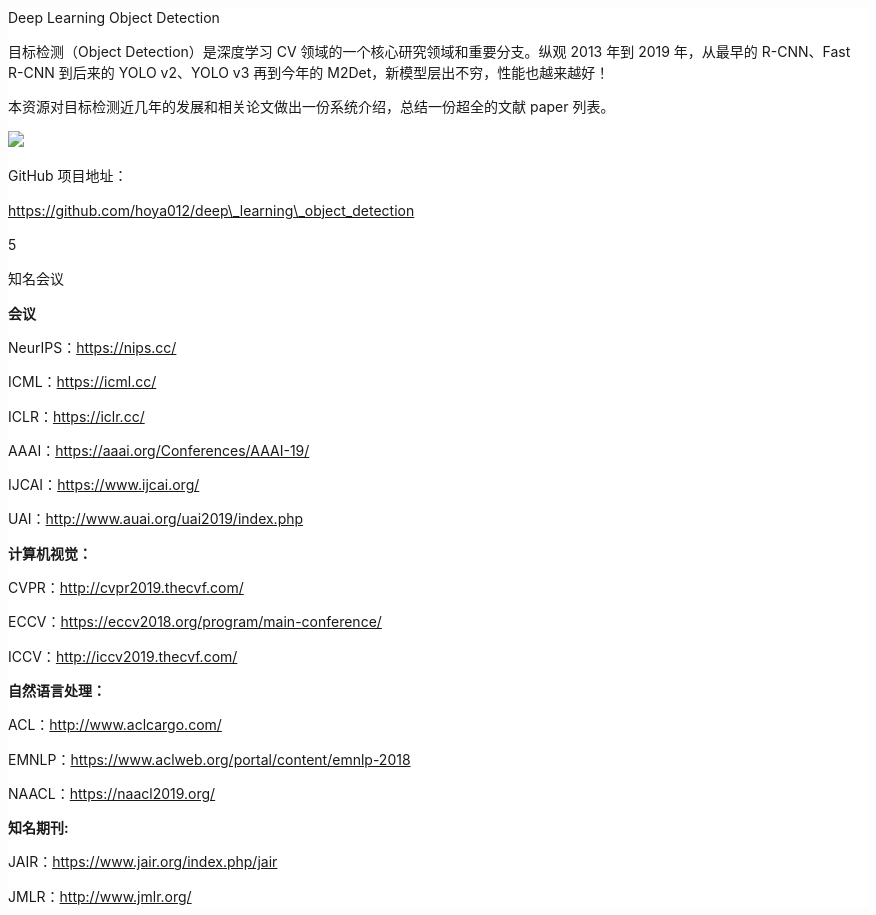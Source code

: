 Deep Learning Object Detection

目标检测（Object Detection）是深度学习 CV 领域的一个核心研究领域和重要分支。纵观 2013 年到 2019 年，从最早的 R-CNN、Fast R-CNN 到后来的 YOLO v2、YOLO v3 再到今年的 M2Det，新模型层出不穷，性能也越来越好！

  

本资源对目标检测近几年的发展和相关论文做出一份系统介绍，总结一份超全的文献 paper 列表。  

  

![](https://mmbiz.qpic.cn/mmbiz_png/vI9nYe94fsGjHDw0ibl74lZ8ibpg6vTibvFvb8XriaHuibj2LXNoI9mzpswpFl73zEUdCUPHdw6F0m3Xr1pFYrZTBCQ/640?wx_fmt=png)

  

GitHub 项目地址：

https://github.com/hoya012/deep\_learning\_object_detection

  

5

知名会议

**会议**

NeurIPS：https://nips.cc/

ICML：https://icml.cc/

ICLR：https://iclr.cc/

AAAI：https://aaai.org/Conferences/AAAI-19/

IJCAI：https://www.ijcai.org/

UAI：http://www.auai.org/uai2019/index.php

  

**计算机视觉：** 

CVPR：http://cvpr2019.thecvf.com/

ECCV：https://eccv2018.org/program/main-conference/

ICCV：http://iccv2019.thecvf.com/

  

**自然语言处理：** 

ACL：http://www.aclcargo.com/

EMNLP：https://www.aclweb.org/portal/content/emnlp-2018

NAACL：https://naacl2019.org/

  

**知名期刊:**

JAIR：https://www.jair.org/index.php/jair

JMLR：http://www.jmlr.org/

  
